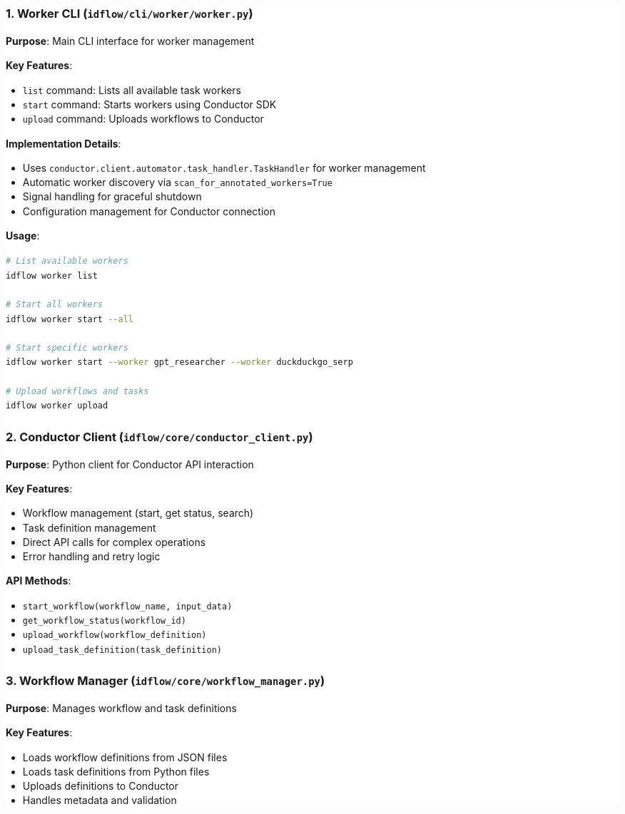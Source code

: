 ### 1. Worker CLI (`idflow/cli/worker/worker.py`)

**Purpose**: Main CLI interface for worker management

**Key Features**:
- `list` command: Lists all available task workers
- `start` command: Starts workers using Conductor SDK
- `upload` command: Uploads workflows to Conductor

**Implementation Details**:
- Uses `conductor.client.automator.task_handler.TaskHandler` for worker management
- Automatic worker discovery via `scan_for_annotated_workers=True`
- Signal handling for graceful shutdown
- Configuration management for Conductor connection

**Usage**:
```bash
# List available workers
idflow worker list

# Start all workers
idflow worker start --all

# Start specific workers
idflow worker start --worker gpt_researcher --worker duckduckgo_serp

# Upload workflows and tasks
idflow worker upload
```

### 2. Conductor Client (`idflow/core/conductor_client.py`)

**Purpose**: Python client for Conductor API interaction

**Key Features**:
- Workflow management (start, get status, search)
- Task definition management
- Direct API calls for complex operations
- Error handling and retry logic

**API Methods**:
- `start_workflow(workflow_name, input_data)`
- `get_workflow_status(workflow_id)`
- `upload_workflow(workflow_definition)`
- `upload_task_definition(task_definition)`

### 3. Workflow Manager (`idflow/core/workflow_manager.py`)

**Purpose**: Manages workflow and task definitions

**Key Features**:
- Loads workflow definitions from JSON files
- Loads task definitions from Python files
- Uploads definitions to Conductor
- Handles metadata and validation
